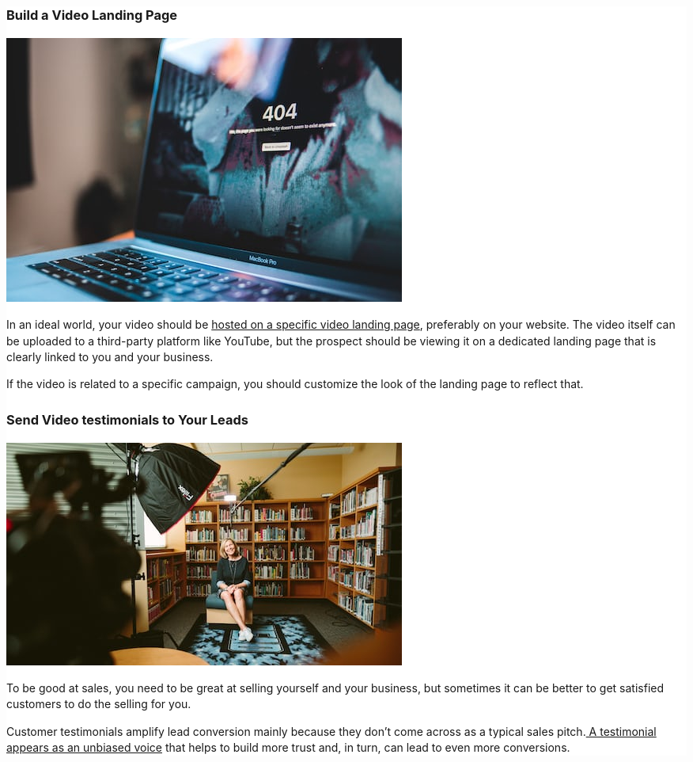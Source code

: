 ### Build a Video Landing Page

![A 404 message on a MacBook Pro ](/uploads/2022/11/09/image-13-unsplash.jpeg)

In an ideal world, your video should be [hosted on a specific video landing page](https://unbounce.com/landing-page-articles/the-benefits-of-using-video-on-landing-pages/), preferably on your website. The video itself can be uploaded to a third-party platform like YouTube, but the prospect should be viewing it on a dedicated landing page that is clearly linked to you and your business.

If the video is related to a specific campaign, you should customize the look of the landing page to reflect that.

### Send Video testimonials to Your Leads

![A sales woman being interviewed on camera for supporting sales material](/uploads/2022/11/09/image-14-unsplash.jpeg)

To be good at sales, you need to be great at selling yourself and your business, but sometimes it can be better to get satisfied customers to do the selling for you.

Customer testimonials amplify lead conversion mainly because they don’t come across as a typical sales pitch.[ A testimonial appears as an unbiased voice](https://www.impactplus.com/blog/the-benefits-of-testimonials-2) that helps to build more trust and, in turn, can lead to even more conversions.
